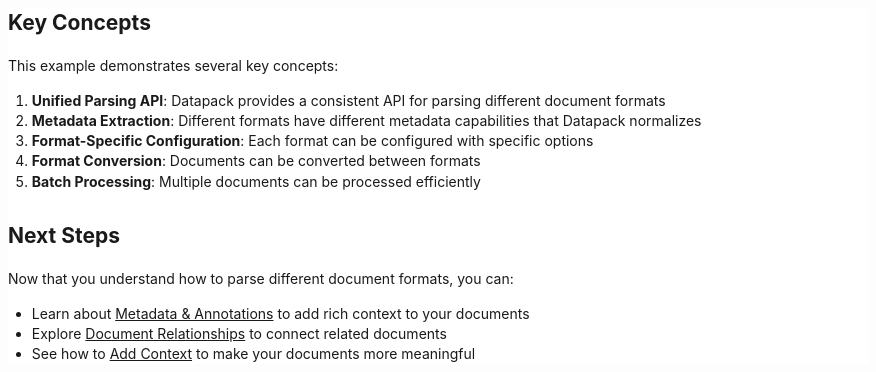 ## Key Concepts

This example demonstrates several key concepts:

1. **Unified Parsing API**: Datapack provides a consistent API for parsing different document formats
2. **Metadata Extraction**: Different formats have different metadata capabilities that Datapack normalizes
3. **Format-Specific Configuration**: Each format can be configured with specific options
4. **Format Conversion**: Documents can be converted between formats
5. **Batch Processing**: Multiple documents can be processed efficiently

## Next Steps

Now that you understand how to parse different document formats, you can:

- Learn about [Metadata & Annotations](../../concepts/metadata-annotations.md) to add rich context to your documents
- Explore [Document Relationships](../relationships/document-relationships.md) to connect related documents
- See how to [Add Context](../context/adding-context.md) to make your documents more meaningful 